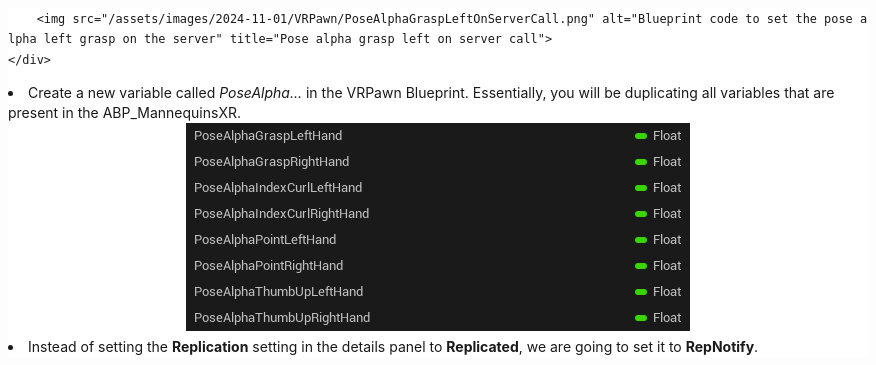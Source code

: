         <img src="/assets/images/2024-11-01/VRPawn/PoseAlphaGraspLeftOnServerCall.png" alt="Blueprint code to set the pose alpha left grasp on the server" title="Pose alpha grasp left on server call">
    </div>
  </li>

  <li>
    Create a new variable called <em>PoseAlpha...</em> in the VRPawn Blueprint. Essentially, you will be duplicating all variables that are present in the ABP_MannequinsXR.
    <div align ="center">
        <img src="/assets/images/2024-11-01/VRPawn/HandAnimationPoseVariables.png" alt="Hand animation pose variables" title="Hand animation pose variables">
    </div>
  </li>

  <li>
    Instead of setting the <strong>Replication</strong> setting in the details panel to <strong>Replicated</strong>, we are going to set it to <strong>RepNotify</strong>.
    <div align ="center">